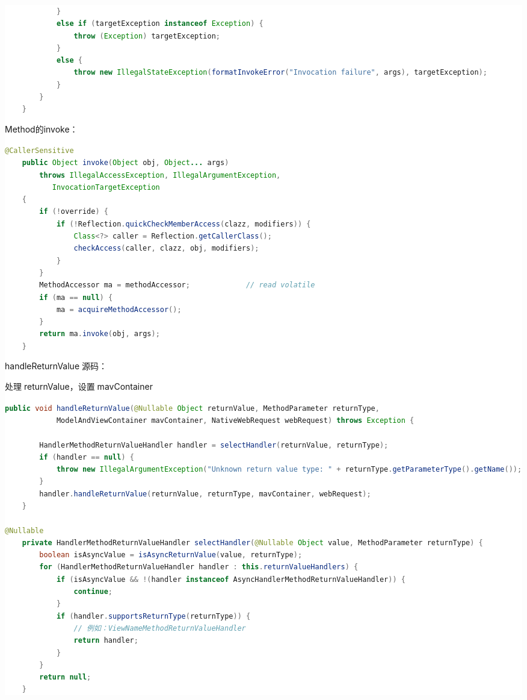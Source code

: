 ```java
			}
			else if (targetException instanceof Exception) {
				throw (Exception) targetException;
			}
			else {
				throw new IllegalStateException(formatInvokeError("Invocation failure", args), targetException);
			}
		}
	}
```

Method的invoke：

```java
@CallerSensitive
    public Object invoke(Object obj, Object... args)
        throws IllegalAccessException, IllegalArgumentException,
           InvocationTargetException
    {
        if (!override) {
            if (!Reflection.quickCheckMemberAccess(clazz, modifiers)) {
                Class<?> caller = Reflection.getCallerClass();
                checkAccess(caller, clazz, obj, modifiers);
            }
        }
        MethodAccessor ma = methodAccessor;             // read volatile
        if (ma == null) {
            ma = acquireMethodAccessor();
        }
        return ma.invoke(obj, args);
    }
```



handleReturnValue 源码：

处理 returnValue，设置 mavContainer 

```java
public void handleReturnValue(@Nullable Object returnValue, MethodParameter returnType,
			ModelAndViewContainer mavContainer, NativeWebRequest webRequest) throws Exception {

		HandlerMethodReturnValueHandler handler = selectHandler(returnValue, returnType);
		if (handler == null) {
			throw new IllegalArgumentException("Unknown return value type: " + returnType.getParameterType().getName());
		}
		handler.handleReturnValue(returnValue, returnType, mavContainer, webRequest);
	}

@Nullable
	private HandlerMethodReturnValueHandler selectHandler(@Nullable Object value, MethodParameter returnType) {
		boolean isAsyncValue = isAsyncReturnValue(value, returnType);
		for (HandlerMethodReturnValueHandler handler : this.returnValueHandlers) {
			if (isAsyncValue && !(handler instanceof AsyncHandlerMethodReturnValueHandler)) {
				continue;
			}
			if (handler.supportsReturnType(returnType)) {
                // 例如：ViewNameMethodReturnValueHandler
				return handler;
			}
		}
		return null;
	}
```